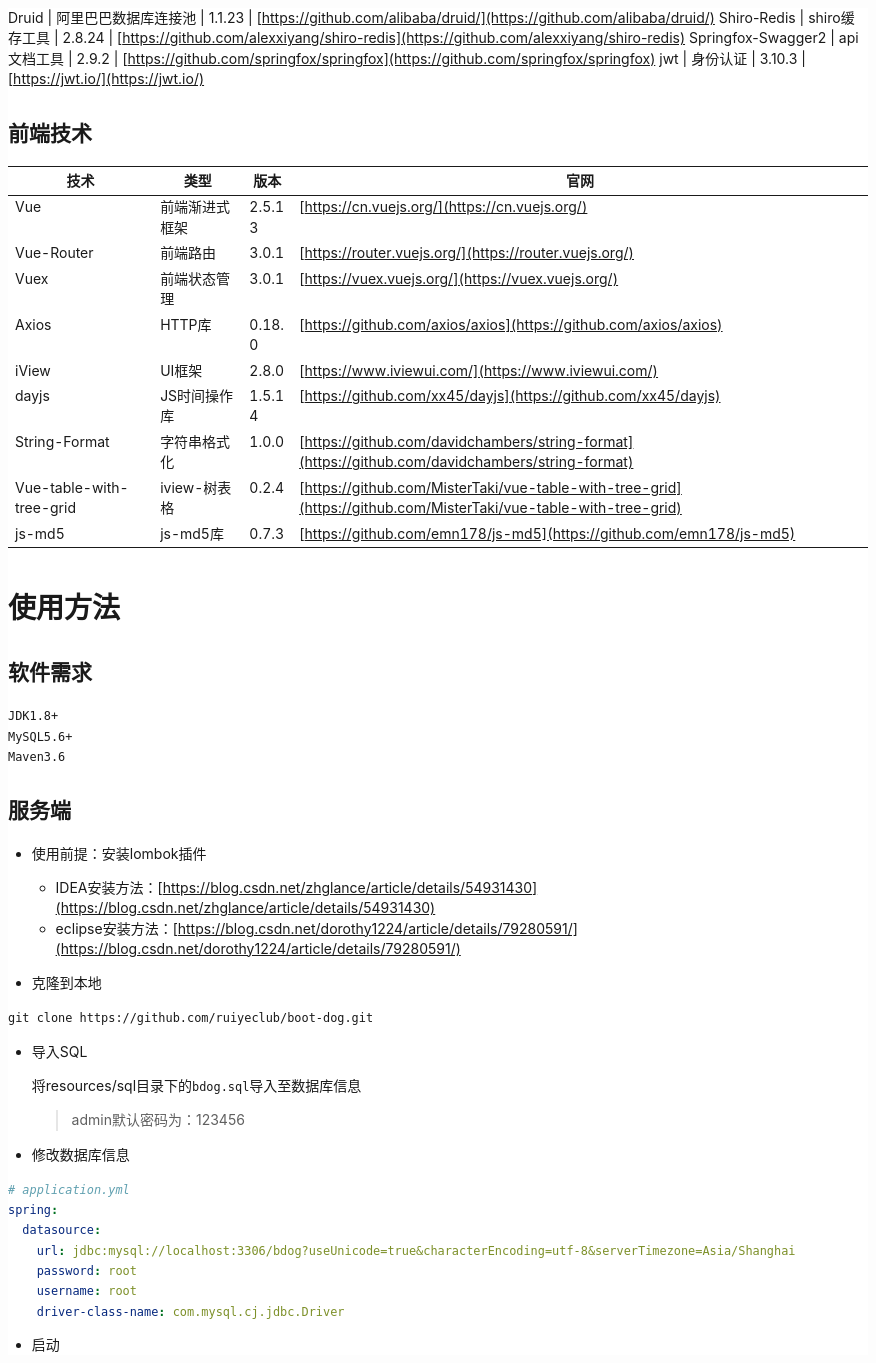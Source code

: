 Druid | 阿里巴巴数据库连接池 | 1.1.23 |  [https://github.com/alibaba/druid/](https://github.com/alibaba/druid/)
Shiro-Redis | shiro缓存工具 | 2.8.24 | [https://github.com/alexxiyang/shiro-redis](https://github.com/alexxiyang/shiro-redis)
Springfox-Swagger2 | api文档工具 | 2.9.2 | [https://github.com/springfox/springfox](https://github.com/springfox/springfox)
jwt | 身份认证 | 3.10.3 | [https://jwt.io/](https://jwt.io/)
## 前端技术
技术 | 类型 | 版本 | 官网
----|------|----|----
Vue | 前端渐进式框架 | 2.5.13 | [https://cn.vuejs.org/](https://cn.vuejs.org/)
Vue-Router | 前端路由 | 3.0.1 | [https://router.vuejs.org/](https://router.vuejs.org/)
Vuex | 前端状态管理 | 3.0.1 | [https://vuex.vuejs.org/](https://vuex.vuejs.org/)
Axios | HTTP库 | 0.18.0 | [https://github.com/axios/axios](https://github.com/axios/axios)
iView | UI框架 | 2.8.0 | [https://www.iviewui.com/](https://www.iviewui.com/)
dayjs | JS时间操作库 | 1.5.14 | [https://github.com/xx45/dayjs](https://github.com/xx45/dayjs)
String-Format | 字符串格式化 | 1.0.0 | [https://github.com/davidchambers/string-format](https://github.com/davidchambers/string-format)
Vue-table-with-tree-grid | iview-树表格 | 0.2.4 | [https://github.com/MisterTaki/vue-table-with-tree-grid](https://github.com/MisterTaki/vue-table-with-tree-grid)
js-md5 | js-md5库 | 0.7.3 | [https://github.com/emn178/js-md5](https://github.com/emn178/js-md5)

# 使用方法
## 软件需求
    JDK1.8+
    MySQL5.6+
    Maven3.6
## 服务端
- 使用前提：安装lombok插件
   
   - IDEA安装方法：[https://blog.csdn.net/zhglance/article/details/54931430](https://blog.csdn.net/zhglance/article/details/54931430)
   - eclipse安装方法：[https://blog.csdn.net/dorothy1224/article/details/79280591/](https://blog.csdn.net/dorothy1224/article/details/79280591/)
- 克隆到本地
```git
git clone https://github.com/ruiyeclub/boot-dog.git
```
- 导入SQL

    将resources/sql目录下的`bdog.sql`导入至数据库信息
    > admin默认密码为：123456
- 修改数据库信息
```yml
# application.yml
spring:
  datasource:
    url: jdbc:mysql://localhost:3306/bdog?useUnicode=true&characterEncoding=utf-8&serverTimezone=Asia/Shanghai
    password: root
    username: root
    driver-class-name: com.mysql.cj.jdbc.Driver
```
- 启动
    